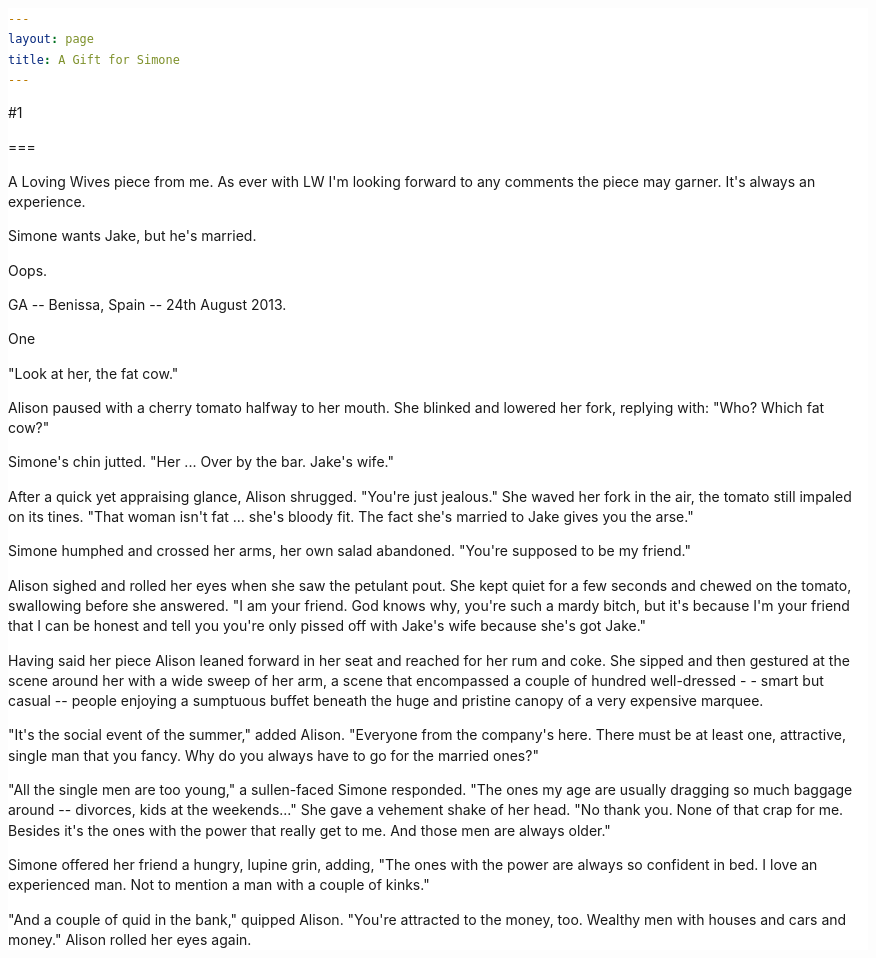 ```yaml
---
layout: page
title: A Gift for Simone
---
```

#1 

===

A Loving Wives piece from me. As ever with LW I'm looking forward to any comments the piece may garner. It's always an experience. 

Simone wants Jake, but he's married. 

Oops. 

GA -- Benissa, Spain -- 24th August 2013. 

One 

"Look at her, the fat cow." 

Alison paused with a cherry tomato halfway to her mouth. She blinked and lowered her fork, replying with: "Who? Which fat cow?" 

Simone's chin jutted. "Her ... Over by the bar. Jake's wife." 

After a quick yet appraising glance, Alison shrugged. "You're just jealous." She waved her fork in the air, the tomato still impaled on its tines. "That woman isn't fat ... she's bloody fit. The fact she's married to Jake gives you the arse." 

Simone humphed and crossed her arms, her own salad abandoned. "You're supposed to be my friend." 

Alison sighed and rolled her eyes when she saw the petulant pout. She kept quiet for a few seconds and chewed on the tomato, swallowing before she answered. "I am your friend. God knows why, you're such a mardy bitch, but it's because I'm your friend that I can be honest and tell you you're only pissed off with Jake's wife because she's got Jake." 

Having said her piece Alison leaned forward in her seat and reached for her rum and coke. She sipped and then gestured at the scene around her with a wide sweep of her arm, a scene that encompassed a couple of hundred well-dressed - - smart but casual -- people enjoying a sumptuous buffet beneath the huge and pristine canopy of a very expensive marquee. 

"It's the social event of the summer," added Alison. "Everyone from the company's here. There must be at least one, attractive, single man that you fancy. Why do you always have to go for the married ones?" 

"All the single men are too young," a sullen-faced Simone responded. "The ones my age are usually dragging so much baggage around -- divorces, kids at the weekends..." She gave a vehement shake of her head. "No thank you. None of that crap for me. Besides it's the ones with the power that really get to me. And those men are always older." 

Simone offered her friend a hungry, lupine grin, adding, "The ones with the power are always so confident in bed. I love an experienced man. Not to mention a man with a couple of kinks." 

"And a couple of quid in the bank," quipped Alison. "You're attracted to the money, too. Wealthy men with houses and cars and money." Alison rolled her eyes again. 
